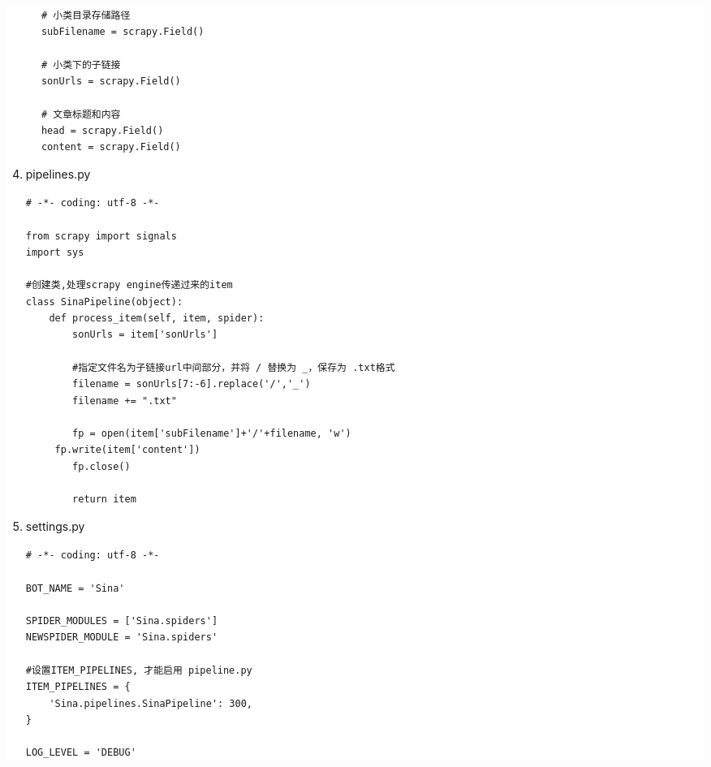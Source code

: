           # 小类目录存储路径
          subFilename = scrapy.Field()
      
          # 小类下的子链接
          sonUrls = scrapy.Field()
      
          # 文章标题和内容
          head = scrapy.Field()
          content = scrapy.Field()

   4. pipelines.py

      ```
      # -*- coding: utf-8 -*-
      
      from scrapy import signals
      import sys
      
      #创建类,处理scrapy engine传递过来的item
      class SinaPipeline(object):
          def process_item(self, item, spider):
              sonUrls = item['sonUrls']
      
              #指定文件名为子链接url中间部分，并将 / 替换为 _，保存为 .txt格式
              filename = sonUrls[7:-6].replace('/','_')
              filename += ".txt"
      
              fp = open(item['subFilename']+'/'+filename, 'w')
           fp.write(item['content'])
              fp.close()
      
              return item

   5. settings.py

      ```
      # -*- coding: utf-8 -*-
      
      BOT_NAME = 'Sina'
      
      SPIDER_MODULES = ['Sina.spiders']
      NEWSPIDER_MODULE = 'Sina.spiders'
      
      #设置ITEM_PIPELINES, 才能启用 pipeline.py
      ITEM_PIPELINES = {
          'Sina.pipelines.SinaPipeline': 300,
      }
      
      LOG_LEVEL = 'DEBUG'
      ```
